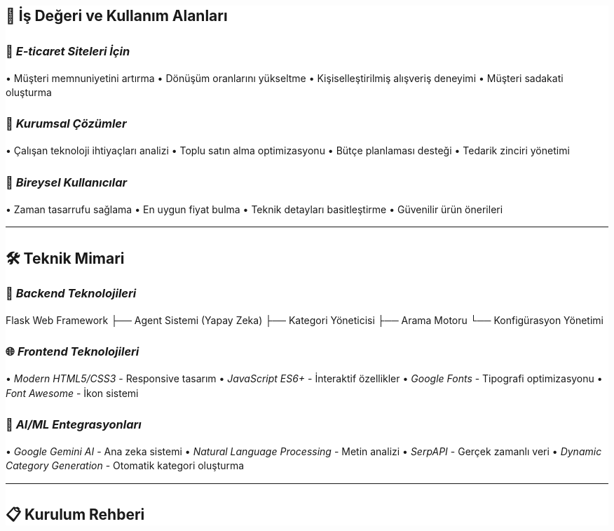 
## 💼 İş Değeri ve Kullanım Alanları

### 🏪 *E-ticaret Siteleri İçin*
•⁠  ⁠Müşteri memnuniyetini artırma
•⁠  ⁠Dönüşüm oranlarını yükseltme
•⁠  ⁠Kişiselleştirilmiş alışveriş deneyimi
•⁠  ⁠Müşteri sadakati oluşturma

### 🏢 *Kurumsal Çözümler*
•⁠  ⁠Çalışan teknoloji ihtiyaçları analizi
•⁠  ⁠Toplu satın alma optimizasyonu
•⁠  ⁠Bütçe planlaması desteği
•⁠  ⁠Tedarik zinciri yönetimi

### 👥 *Bireysel Kullanıcılar*
•⁠  ⁠Zaman tasarrufu sağlama
•⁠  ⁠En uygun fiyat bulma
•⁠  ⁠Teknik detayları basitleştirme
•⁠  ⁠Güvenilir ürün önerileri

---

## 🛠️ Teknik Mimari

### 🔧 *Backend Teknolojileri*

Flask Web Framework
├── Agent Sistemi (Yapay Zeka)
├── Kategori Yöneticisi
├── Arama Motoru
└── Konfigürasyon Yönetimi


### 🌐 *Frontend Teknolojileri*
•⁠  ⁠*Modern HTML5/CSS3* - Responsive tasarım
•⁠  ⁠*JavaScript ES6+* - İnteraktif özellikler
•⁠  ⁠*Google Fonts* - Tipografi optimizasyonu
•⁠  ⁠*Font Awesome* - İkon sistemi

### 🤖 *AI/ML Entegrasyonları*
•⁠  ⁠*Google Gemini AI* - Ana zeka sistemi
•⁠  ⁠*Natural Language Processing* - Metin analizi
•⁠  ⁠*SerpAPI* - Gerçek zamanlı veri
•⁠  ⁠*Dynamic Category Generation* - Otomatik kategori oluşturma

---

## 📋 Kurulum Rehberi

